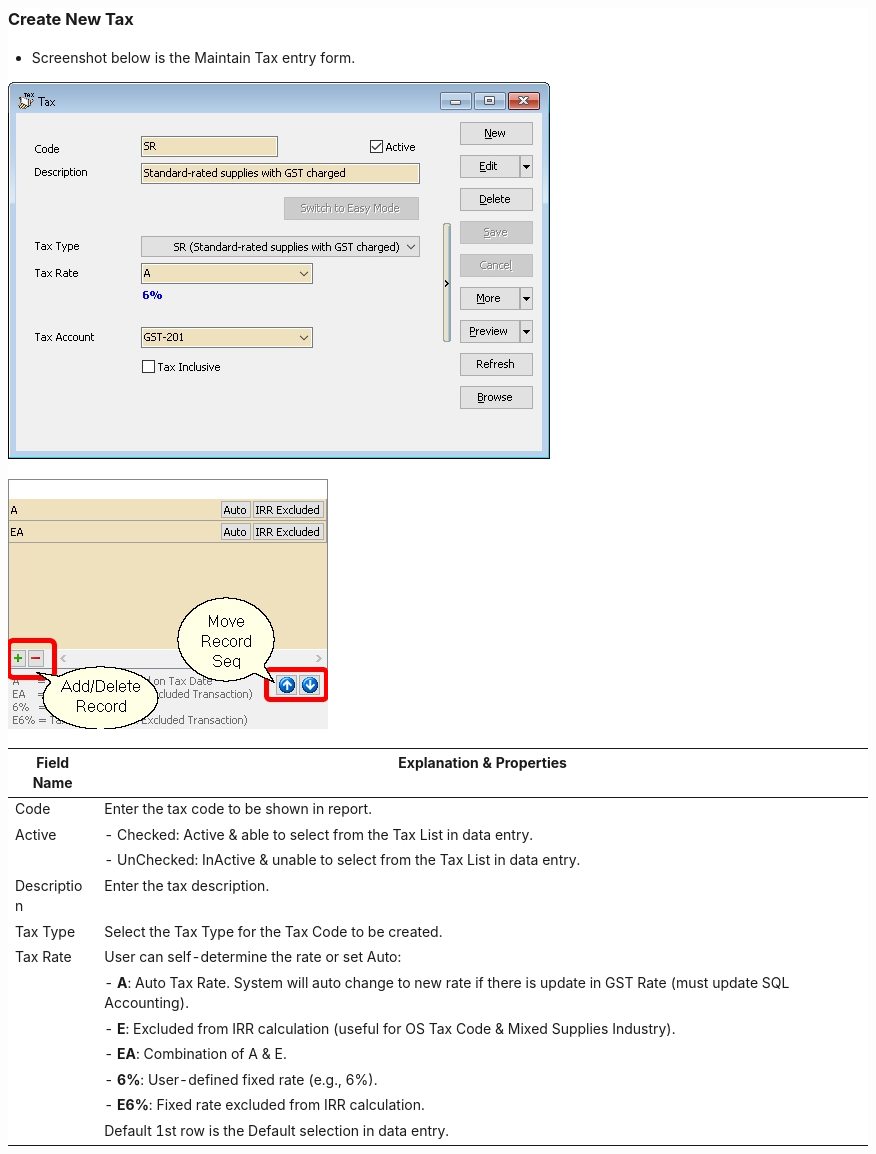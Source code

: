 
### Create New Tax

- Screenshot below is the Maintain Tax entry form.

![des-gst-maintain-tax-create-new-tax-1](../../../static/img/usage/gst-and-sst/gst/gst-maintain-tax-create-new-tax-1.jpg)

![des-gst-maintain-tax-create-new-tax-2](../../../static/img/usage/gst-and-sst/gst/gst-maintain-tax-create-new-tax-2.jpg)

| **Field Name**  | **Explanation & Properties**                                                                 |
|------------------|-----------------------------------------------------------------------------------------------|
| Code             | Enter the tax code to be shown in report.                                                     |
| Active           | - Checked: Active & able to select from the Tax List in data entry.                           |
|                  | - UnChecked: InActive & unable to select from the Tax List in data entry.                     |
| Description      | Enter the tax description.                                                                    |
| Tax Type         | Select the Tax Type for the Tax Code to be created.                                           |
| Tax Rate         | User can self-determine the rate or set Auto:  |
|                  | - **A**: Auto Tax Rate. System will auto change to new rate if there is update in GST Rate (must update SQL Accounting).  |
|                  | - **E**: Excluded from IRR calculation (useful for OS Tax Code & Mixed Supplies Industry).  |
|                  | - **EA**: Combination of A & E.  |
|                  | - **6%**: User-defined fixed rate (e.g., 6%).  |
|                  | - **E6%**: Fixed rate excluded from IRR calculation.  |
|                  | Default 1st row is the Default selection in data entry.                                       |